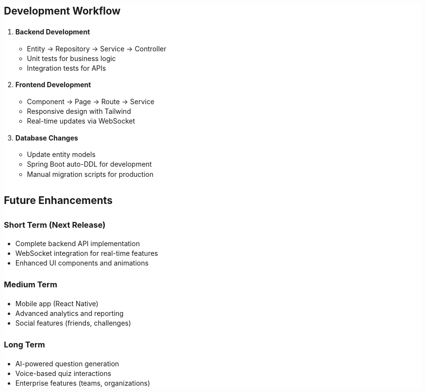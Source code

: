 ```
```

## Development Workflow

1. **Backend Development**
   - Entity → Repository → Service → Controller
   - Unit tests for business logic
   - Integration tests for APIs

2. **Frontend Development**
   - Component → Page → Route → Service
   - Responsive design with Tailwind
   - Real-time updates via WebSocket

3. **Database Changes**
   - Update entity models
   - Spring Boot auto-DDL for development
   - Manual migration scripts for production

## Future Enhancements

### Short Term (Next Release)
- Complete backend API implementation
- WebSocket integration for real-time features
- Enhanced UI components and animations

### Medium Term
- Mobile app (React Native)
- Advanced analytics and reporting
- Social features (friends, challenges)

### Long Term
- AI-powered question generation
- Voice-based quiz interactions
- Enterprise features (teams, organizations)